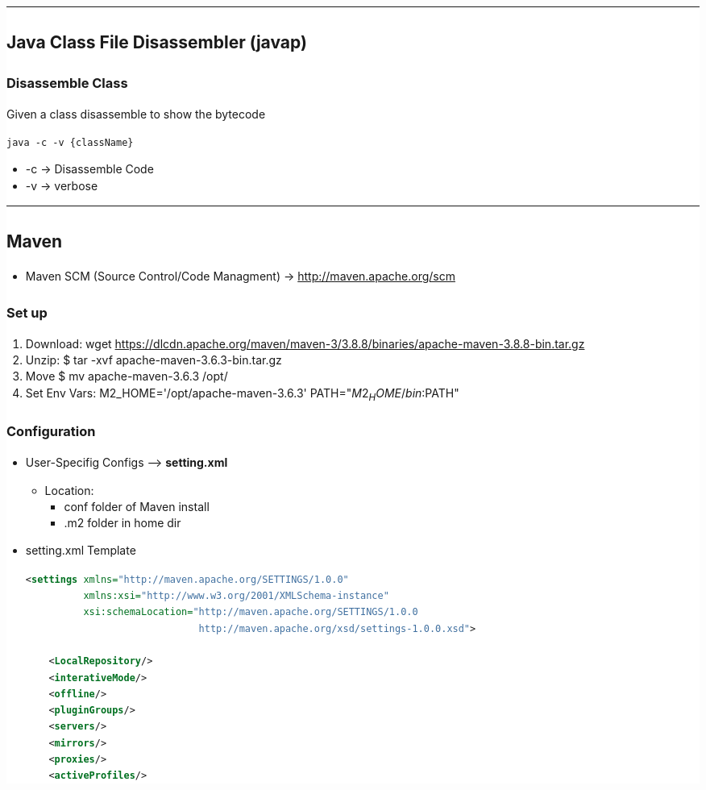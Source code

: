 


--------------------------------------------------------------------------------------------------------------------------
## Java Class File Disassembler (javap)

### Disassemble Class
Given a class disassemble to show the bytecode

```
java -c -v {className}
```

* -c	-> Disassemble Code
* -v	-> verbose



--------------------------------------------------------------------------------------------------------------------------
## Maven

* Maven SCM (Source Control/Code Managment) -> http://maven.apache.org/scm

### Set up
1. Download:	wget https://dlcdn.apache.org/maven/maven-3/3.8.8/binaries/apache-maven-3.8.8-bin.tar.gz
2. Unzip:		$ tar -xvf apache-maven-3.6.3-bin.tar.gz
3. Move			$ mv apache-maven-3.6.3 /opt/
4. Set Env Vars:
	M2_HOME='/opt/apache-maven-3.6.3'
	PATH="$M2_HOME/bin:$PATH"

### Configuration
* User-Specifig Configs --> **setting.xml**
	* Location:
		* conf folder of Maven install
		* .m2 folder in home dir

* setting.xml Template
	```xml
	<settings xmlns="http://maven.apache.org/SETTINGS/1.0.0"
			  xmlns:xsi="http://www.w3.org/2001/XMLSchema-instance"
			  xsi:schemaLocation="http://maven.apache.org/SETTINGS/1.0.0
								  http://maven.apache.org/xsd/settings-1.0.0.xsd">

		<LocalRepository/>
		<interativeMode/>
		<offline/>
		<pluginGroups/>
		<servers/>
		<mirrors/>
		<proxies/>
		<activeProfiles/>
